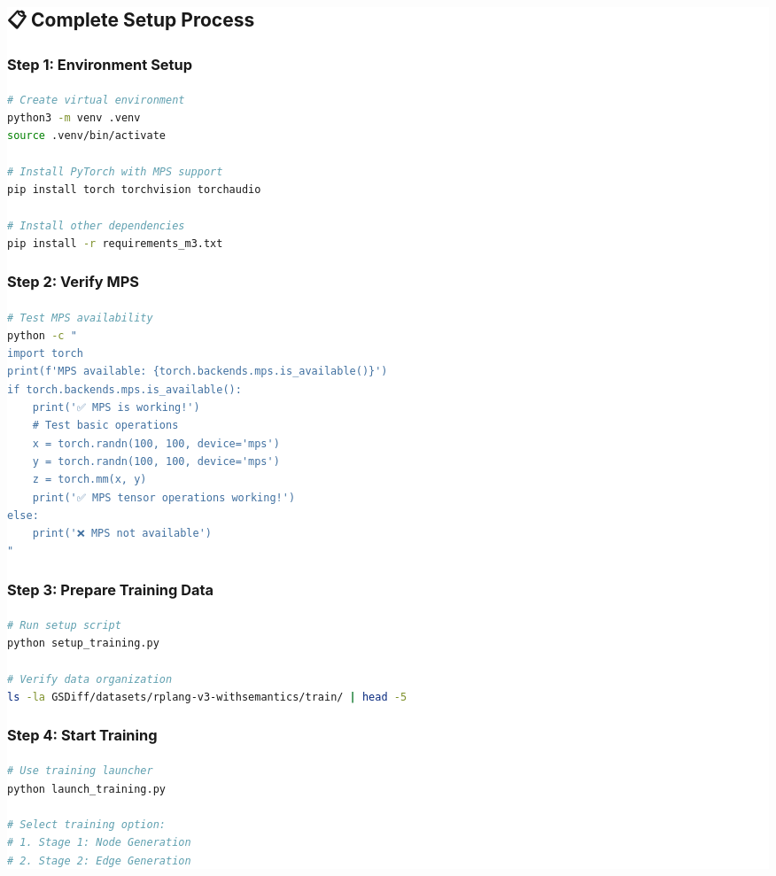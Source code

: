 ## 📋 Complete Setup Process

### Step 1: Environment Setup

```bash
# Create virtual environment
python3 -m venv .venv
source .venv/bin/activate

# Install PyTorch with MPS support
pip install torch torchvision torchaudio

# Install other dependencies
pip install -r requirements_m3.txt
```

### Step 2: Verify MPS

```bash
# Test MPS availability
python -c "
import torch
print(f'MPS available: {torch.backends.mps.is_available()}')
if torch.backends.mps.is_available():
    print('✅ MPS is working!')
    # Test basic operations
    x = torch.randn(100, 100, device='mps')
    y = torch.randn(100, 100, device='mps')
    z = torch.mm(x, y)
    print('✅ MPS tensor operations working!')
else:
    print('❌ MPS not available')
"
```

### Step 3: Prepare Training Data

```bash
# Run setup script
python setup_training.py

# Verify data organization
ls -la GSDiff/datasets/rplang-v3-withsemantics/train/ | head -5
```

### Step 4: Start Training

```bash
# Use training launcher
python launch_training.py

# Select training option:
# 1. Stage 1: Node Generation
# 2. Stage 2: Edge Generation
```
